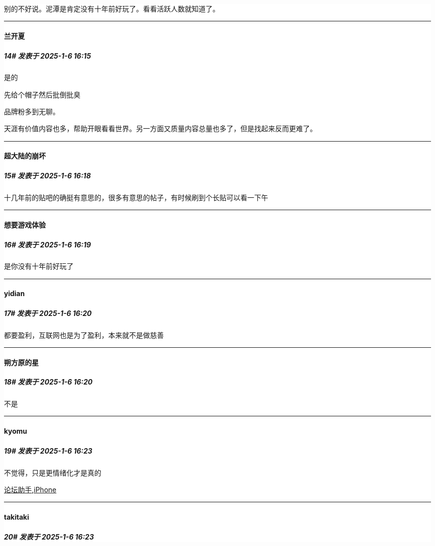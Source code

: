 别的不好说。泥潭是肯定没有十年前好玩了。看看活跃人数就知道了。

*****

####  兰开夏  
##### 14#       发表于 2025-1-6 16:15

是的

先给个帽子然后批倒批臭

品牌粉多到无聊。

天涯有价值内容也多，帮助开眼看看世界。另一方面又质量内容总量也多了，但是找起来反而更难了。

*****

####  超大陆的崩坏  
##### 15#       发表于 2025-1-6 16:18

十几年前的贴吧的确挺有意思的，很多有意思的帖子，有时候刷到个长贴可以看一下午

*****

####  想要游戏体验  
##### 16#       发表于 2025-1-6 16:19

是你没有十年前好玩了

*****

####  yidian  
##### 17#       发表于 2025-1-6 16:20

都要盈利，互联网也是为了盈利，本来就不是做慈善

*****

####  朔方原的星  
##### 18#       发表于 2025-1-6 16:20

不是    

*****

####  kyomu  
##### 19#       发表于 2025-1-6 16:23

不觉得，只是更情绪化才是真的

[论坛助手,iPhone](https://bbs.saraba1st.com/2b/forum.php?mod=viewthread&amp;tid=2029836)

*****

####  takitaki  
##### 20#       发表于 2025-1-6 16:23
